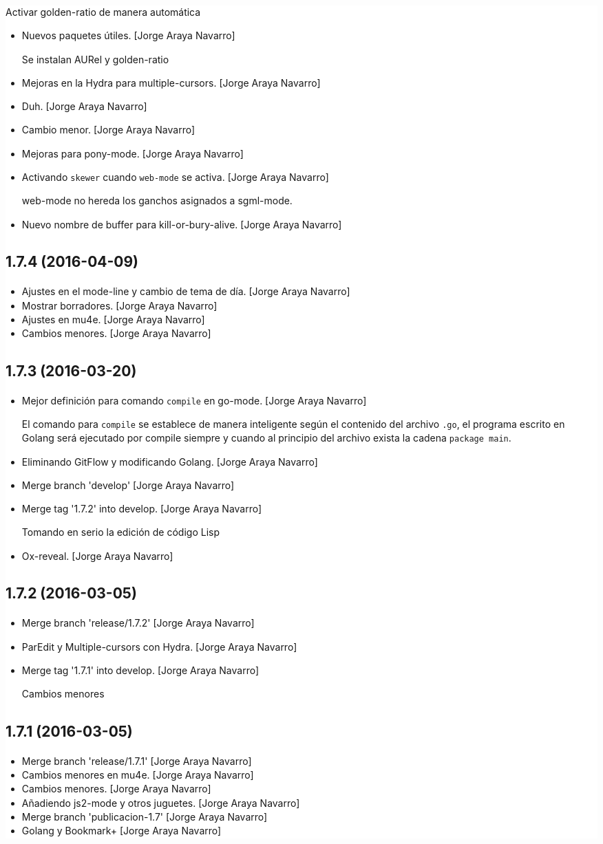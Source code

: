   Activar golden-ratio de manera automática
- Nuevos paquetes útiles. [Jorge Araya Navarro]

  Se instalan AURel y golden-ratio
- Mejoras en la Hydra para multiple-cursors. [Jorge Araya Navarro]
- Duh. [Jorge Araya Navarro]
- Cambio menor. [Jorge Araya Navarro]
- Mejoras para pony-mode. [Jorge Araya Navarro]
- Activando `skewer` cuando `web-mode` se activa. [Jorge Araya Navarro]

  web-mode no hereda los ganchos asignados a sgml-mode.
- Nuevo nombre de buffer para kill-or-bury-alive. [Jorge Araya Navarro]


1.7.4 (2016-04-09)
------------------
- Ajustes en el mode-line y cambio de tema de día. [Jorge Araya Navarro]
- Mostrar borradores. [Jorge Araya Navarro]
- Ajustes en mu4e. [Jorge Araya Navarro]
- Cambios menores. [Jorge Araya Navarro]


1.7.3 (2016-03-20)
------------------
- Mejor definición para comando `compile` en go-mode. [Jorge Araya
  Navarro]

  El comando para `compile` se establece de manera inteligente según el
  contenido del archivo `.go`, el programa escrito en Golang será
  ejecutado por compile siempre y cuando al principio del archivo exista
  la cadena `package main`.
- Eliminando GitFlow y modificando Golang. [Jorge Araya Navarro]
- Merge branch 'develop' [Jorge Araya Navarro]
- Merge tag '1.7.2' into develop. [Jorge Araya Navarro]

  Tomando en serio la edición de código Lisp
- Ox-reveal. [Jorge Araya Navarro]


1.7.2 (2016-03-05)
------------------
- Merge branch 'release/1.7.2' [Jorge Araya Navarro]
- ParEdit y Multiple-cursors con Hydra. [Jorge Araya Navarro]
- Merge tag '1.7.1' into develop. [Jorge Araya Navarro]

  Cambios menores


1.7.1 (2016-03-05)
------------------
- Merge branch 'release/1.7.1' [Jorge Araya Navarro]
- Cambios menores en mu4e. [Jorge Araya Navarro]
- Cambios menores. [Jorge Araya Navarro]
- Añadiendo js2-mode y otros juguetes. [Jorge Araya Navarro]
- Merge branch 'publicacion-1.7' [Jorge Araya Navarro]
- Golang y Bookmark+ [Jorge Araya Navarro]

